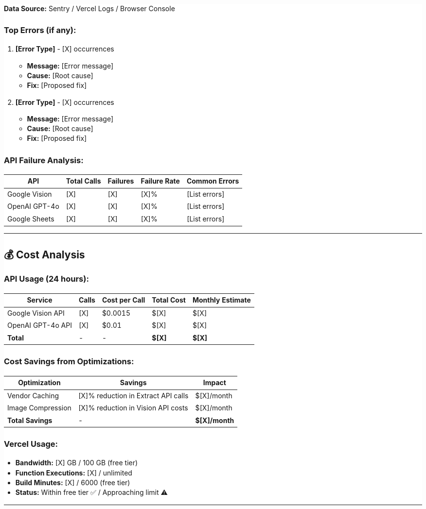 **Data Source:** Sentry / Vercel Logs / Browser Console

### Top Errors (if any):
1. **[Error Type]** - [X] occurrences
   - **Message:** [Error message]
   - **Cause:** [Root cause]
   - **Fix:** [Proposed fix]

2. **[Error Type]** - [X] occurrences
   - **Message:** [Error message]
   - **Cause:** [Root cause]
   - **Fix:** [Proposed fix]

### API Failure Analysis:
| API | Total Calls | Failures | Failure Rate | Common Errors |
|-----|------------|----------|--------------|---------------|
| Google Vision | [X] | [X] | [X]% | [List errors] |
| OpenAI GPT-4o | [X] | [X] | [X]% | [List errors] |
| Google Sheets | [X] | [X] | [X]% | [List errors] |

---

## 💰 Cost Analysis

### API Usage (24 hours):
| Service | Calls | Cost per Call | Total Cost | Monthly Estimate |
|---------|-------|---------------|------------|------------------|
| Google Vision API | [X] | $0.0015 | $[X] | $[X] |
| OpenAI GPT-4o API | [X] | $0.01 | $[X] | $[X] |
| **Total** | - | - | **$[X]** | **$[X]** |

### Cost Savings from Optimizations:
| Optimization | Savings | Impact |
|--------------|---------|--------|
| Vendor Caching | [X]% reduction in Extract API calls | $[X]/month |
| Image Compression | [X]% reduction in Vision API costs | $[X]/month |
| **Total Savings** | - | **$[X]/month** |

### Vercel Usage:
- **Bandwidth:** [X] GB / 100 GB (free tier)
- **Function Executions:** [X] / unlimited
- **Build Minutes:** [X] / 6000 (free tier)
- **Status:** Within free tier ✅ / Approaching limit ⚠️

---